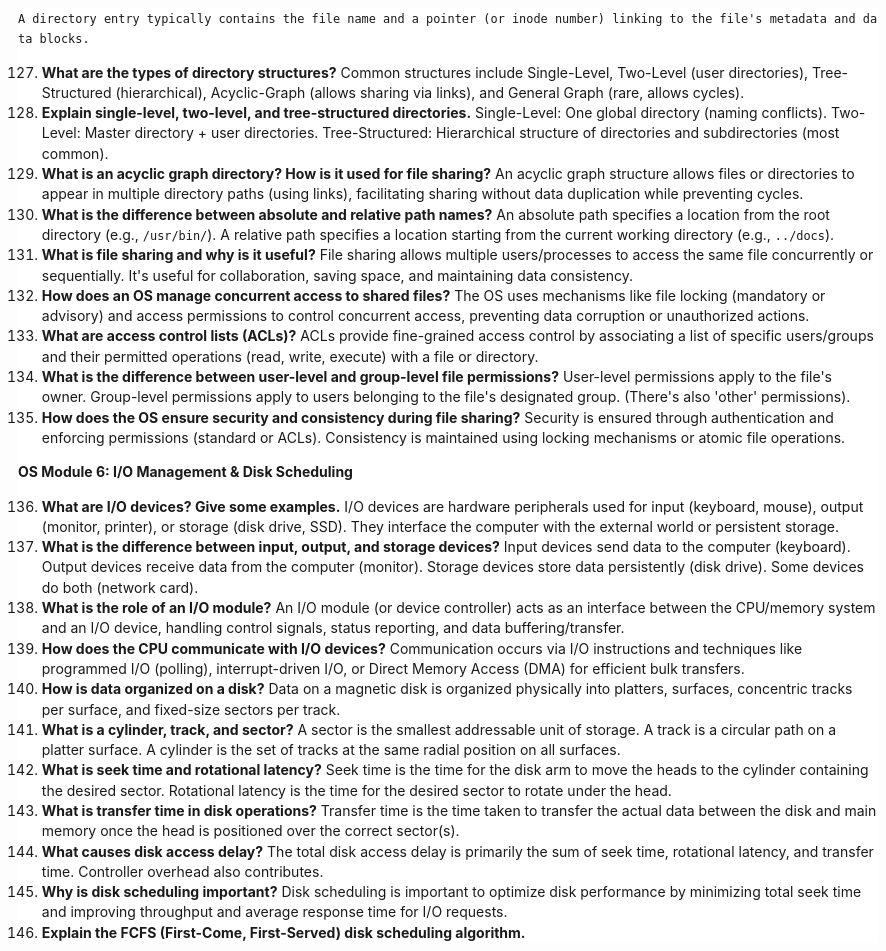     A directory entry typically contains the file name and a pointer (or inode number) linking to the file's metadata and data blocks.
127. **What are the types of directory structures?**
    Common structures include Single-Level, Two-Level (user directories), Tree-Structured (hierarchical), Acyclic-Graph (allows sharing via links), and General Graph (rare, allows cycles).
128. **Explain single-level, two-level, and tree-structured directories.**
    Single-Level: One global directory (naming conflicts). Two-Level: Master directory + user directories. Tree-Structured: Hierarchical structure of directories and subdirectories (most common).
129. **What is an acyclic graph directory? How is it used for file sharing?**
    An acyclic graph structure allows files or directories to appear in multiple directory paths (using links), facilitating sharing without data duplication while preventing cycles.
130. **What is the difference between absolute and relative path names?**
    An absolute path specifies a location from the root directory (e.g., `/usr/bin/`). A relative path specifies a location starting from the current working directory (e.g., `../docs`).
131. **What is file sharing and why is it useful?**
    File sharing allows multiple users/processes to access the same file concurrently or sequentially. It's useful for collaboration, saving space, and maintaining data consistency.
132. **How does an OS manage concurrent access to shared files?**
    The OS uses mechanisms like file locking (mandatory or advisory) and access permissions to control concurrent access, preventing data corruption or unauthorized actions.
133. **What are access control lists (ACLs)?**
    ACLs provide fine-grained access control by associating a list of specific users/groups and their permitted operations (read, write, execute) with a file or directory.
134. **What is the difference between user-level and group-level file permissions?**
    User-level permissions apply to the file's owner. Group-level permissions apply to users belonging to the file's designated group. (There's also 'other' permissions).
135. **How does the OS ensure security and consistency during file sharing?**
    Security is ensured through authentication and enforcing permissions (standard or ACLs). Consistency is maintained using locking mechanisms or atomic file operations.

**OS Module 6: I/O Management & Disk Scheduling**

136. **What are I/O devices? Give some examples.**
    I/O devices are hardware peripherals used for input (keyboard, mouse), output (monitor, printer), or storage (disk drive, SSD). They interface the computer with the external world or persistent storage.
137. **What is the difference between input, output, and storage devices?**
    Input devices send data to the computer (keyboard). Output devices receive data from the computer (monitor). Storage devices store data persistently (disk drive). Some devices do both (network card).
138. **What is the role of an I/O module?**
    An I/O module (or device controller) acts as an interface between the CPU/memory system and an I/O device, handling control signals, status reporting, and data buffering/transfer.
139. **How does the CPU communicate with I/O devices?**
    Communication occurs via I/O instructions and techniques like programmed I/O (polling), interrupt-driven I/O, or Direct Memory Access (DMA) for efficient bulk transfers.
140. **How is data organized on a disk?**
    Data on a magnetic disk is organized physically into platters, surfaces, concentric tracks per surface, and fixed-size sectors per track.
141. **What is a cylinder, track, and sector?**
    A sector is the smallest addressable unit of storage. A track is a circular path on a platter surface. A cylinder is the set of tracks at the same radial position on all surfaces.
142. **What is seek time and rotational latency?**
    Seek time is the time for the disk arm to move the heads to the cylinder containing the desired sector. Rotational latency is the time for the desired sector to rotate under the head.
143. **What is transfer time in disk operations?**
    Transfer time is the time taken to transfer the actual data between the disk and main memory once the head is positioned over the correct sector(s).
144. **What causes disk access delay?**
    The total disk access delay is primarily the sum of seek time, rotational latency, and transfer time. Controller overhead also contributes.
145. **Why is disk scheduling important?**
    Disk scheduling is important to optimize disk performance by minimizing total seek time and improving throughput and average response time for I/O requests.
146. **Explain the FCFS (First-Come, First-Served) disk scheduling algorithm.**